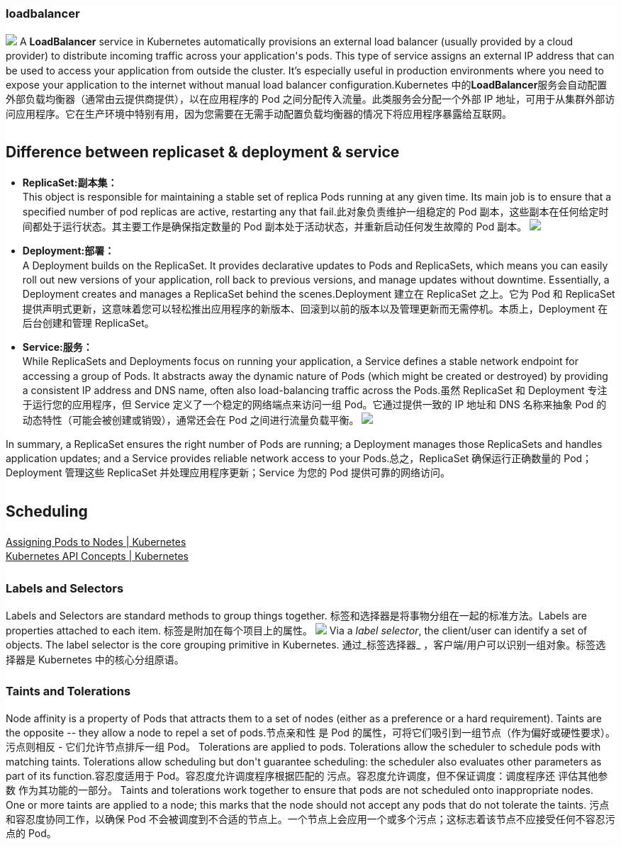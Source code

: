 ### loadbalancer
![](https://s3.greenhuang.com/docs/img/cka/CKA_learning_note-20250320-1.png)
A **LoadBalancer** service in Kubernetes automatically provisions an external load balancer (usually provided by a cloud provider) to distribute incoming traffic across your application's pods. This type of service assigns an external IP address that can be used to access your application from outside the cluster. It’s especially useful in production environments where you need to expose your application to the internet without manual load balancer configuration.Kubernetes 中的**LoadBalancer**服务会自动配置外部负载均衡器（通常由云提供商提供），以在应用程序的 Pod 之间分配传入流量。此类服务会分配一个外部 IP 地址，可用于从集群外部访问应用程序。它在生产环境中特别有用，因为您需要在无需手动配置负载均衡器的情况下将应用程序暴露给互联网。

## Difference between replicaset & deployment & service
- **ReplicaSet:副本集：**  
    This object is responsible for maintaining a stable set of replica Pods running at any given time. Its main job is to ensure that a specified number of pod replicas are active, restarting any that fail.此对象负责维护一组稳定的 Pod 副本，这些副本在任何给定时间都处于运行状态。其主要工作是确保指定数量的 Pod 副本处于活动状态，并重新启动任何发生故障的 Pod 副本。
    ![](https://s3.greenhuang.com/docs/img/cka/CKA_learning_note-20250326-1.png)
    
- **Deployment:部署：**  
    A Deployment builds on the ReplicaSet. It provides declarative updates to Pods and ReplicaSets, which means you can easily roll out new versions of your application, roll back to previous versions, and manage updates without downtime. Essentially, a Deployment creates and manages a ReplicaSet behind the scenes.Deployment 建立在 ReplicaSet 之上。它为 Pod 和 ReplicaSet 提供声明式更新，这意味着您可以轻松推出应用程序的新版本、回滚到以前的版本以及管理更新而无需停机。本质上，Deployment 在后台创建和管理 ReplicaSet。
    
- **Service:服务：**  
    While ReplicaSets and Deployments focus on running your application, a Service defines a stable network endpoint for accessing a group of Pods. It abstracts away the dynamic nature of Pods (which might be created or destroyed) by providing a consistent IP address and DNS name, often also load-balancing traffic across the Pods.虽然 ReplicaSet 和 Deployment 专注于运行您的应用程序，但 Service 定义了一个稳定的网络端点来访问一组 Pod。它通过提供一致的 IP 地址和 DNS 名称来抽象 Pod 的动态特性（可能会被创建或销毁），通常还会在 Pod 之间进行流量负载平衡。
    ![](https://s3.greenhuang.com/docs/img/cka/CKA_learning_note-20250326-2.png)
    

In summary, a ReplicaSet ensures the right number of Pods are running; a Deployment manages those ReplicaSets and handles application updates; and a Service provides reliable network access to your Pods.总之，ReplicaSet 确保运行正确数量的 Pod；Deployment 管理这些 ReplicaSet 并处理应用程序更新；Service 为您的 Pod 提供可靠的网络访问。

## Scheduling
[Assigning Pods to Nodes | Kubernetes](https://kubernetes.io/docs/concepts/scheduling-eviction/assign-pod-node/)  
[Kubernetes API Concepts | Kubernetes](https://kubernetes.io/docs/reference/using-api/api-concepts/)  
### Labels and Selectors
Labels and Selectors are standard methods to group things together. 标签和选择器是将事物分组在一起的标准方法。Labels are properties attached to each item. 标签是附加在每个项目上的属性。
![](https://s3.greenhuang.com/docs/img/cka/CKA_learning_note-20250326.png)
Via a _label selector_, the client/user can identify a set of objects. The label selector is the core grouping primitive in Kubernetes.  通过_标签选择器_ ，客户端/用户可以识别一组对象。标签选择器是 Kubernetes 中的核心分组原语。
### Taints and Tolerations
Node affinity is a property of Pods that attracts them to a set of nodes (either as a preference or a hard requirement). Taints are the opposite -- they allow a node to repel a set of pods.节点亲和性 是 Pod 的属性，可将它们吸引到一组节点（作为偏好或硬性要求）。 污点则相反 - 它们允许节点排斥一组 Pod。
Tolerations are applied to pods. Tolerations allow the scheduler to schedule pods with matching taints. Tolerations allow scheduling but don't guarantee scheduling: the scheduler also evaluates other parameters as part of its function.容忍度适用于 Pod。容忍度允许调度程序根据匹配的 污点。容忍度允许调度，但不保证调度：调度程序还 评估其他参数 作为其功能的一部分。
Taints and tolerations work together to ensure that pods are not scheduled onto inappropriate nodes. One or more taints are applied to a node; this marks that the node should not accept any pods that do not tolerate the taints.  污点和容忍度协同工作，以确保 Pod 不会被调度到不合适的节点上。一个节点上会应用一个或多个污点；这标志着该节点不应接受任何不容忍污点的 Pod。